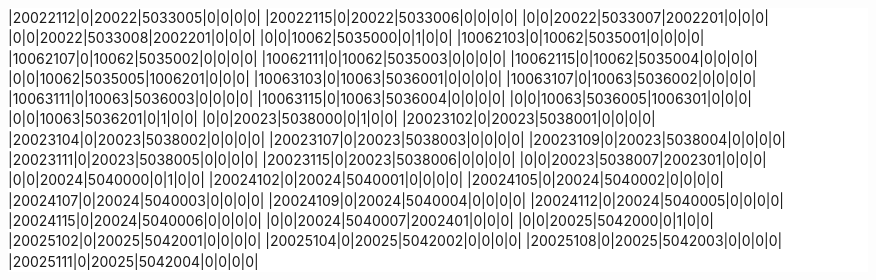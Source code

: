 |20022112|0|20022|5033005|0|0|0|0|
|20022115|0|20022|5033006|0|0|0|0|
|0|0|20022|5033007|2002201|0|0|0|
|0|0|20022|5033008|2002201|0|0|0|
|0|0|10062|5035000|0|1|0|0|
|10062103|0|10062|5035001|0|0|0|0|
|10062107|0|10062|5035002|0|0|0|0|
|10062111|0|10062|5035003|0|0|0|0|
|10062115|0|10062|5035004|0|0|0|0|
|0|0|10062|5035005|1006201|0|0|0|
|10063103|0|10063|5036001|0|0|0|0|
|10063107|0|10063|5036002|0|0|0|0|
|10063111|0|10063|5036003|0|0|0|0|
|10063115|0|10063|5036004|0|0|0|0|
|0|0|10063|5036005|1006301|0|0|0|
|0|0|10063|5036201|0|1|0|0|
|0|0|20023|5038000|0|1|0|0|
|20023102|0|20023|5038001|0|0|0|0|
|20023104|0|20023|5038002|0|0|0|0|
|20023107|0|20023|5038003|0|0|0|0|
|20023109|0|20023|5038004|0|0|0|0|
|20023111|0|20023|5038005|0|0|0|0|
|20023115|0|20023|5038006|0|0|0|0|
|0|0|20023|5038007|2002301|0|0|0|
|0|0|20024|5040000|0|1|0|0|
|20024102|0|20024|5040001|0|0|0|0|
|20024105|0|20024|5040002|0|0|0|0|
|20024107|0|20024|5040003|0|0|0|0|
|20024109|0|20024|5040004|0|0|0|0|
|20024112|0|20024|5040005|0|0|0|0|
|20024115|0|20024|5040006|0|0|0|0|
|0|0|20024|5040007|2002401|0|0|0|
|0|0|20025|5042000|0|1|0|0|
|20025102|0|20025|5042001|0|0|0|0|
|20025104|0|20025|5042002|0|0|0|0|
|20025108|0|20025|5042003|0|0|0|0|
|20025111|0|20025|5042004|0|0|0|0|